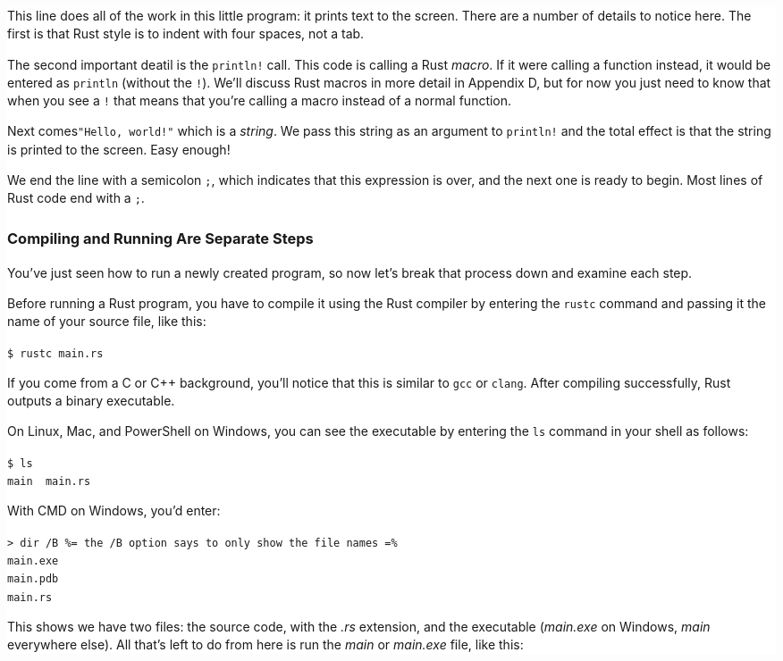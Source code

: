 This line does all of the work in this little program: it prints text to the
screen. There are a number of details to notice here. The first is that Rust
style is to indent with four spaces, not a tab.

The second important deatil is the `println!` call. This code is calling a Rust
*macro*. If it were calling a function instead, it would be entered as
`println` (without the `!`). We’ll discuss Rust macros in more detail in
Appendix D, but for now you just need to know that when you see a `!` that
means that you’re calling a macro instead of a normal function.




Next comes`"Hello, world!"` which is a *string*. We pass this string as an
argument to `println!` and the total effect is that the string is printed to
the screen. Easy enough!

We end the line with a semicolon `;`, which indicates that this expression is
over, and the next one is ready to begin. Most lines of Rust code end with a
`;`.

### Compiling and Running Are Separate Steps

You’ve just seen how to run a newly created program, so now let’s break that
process down and examine each step.

Before running a Rust program, you have to compile it using the Rust compiler
by entering the `rustc` command and passing it the name of your source file,
like this:

```
$ rustc main.rs
```

If you come from a C or C++ background, you’ll notice that this is similar to
`gcc` or `clang`. After compiling successfully, Rust outputs a binary
executable.

On Linux, Mac, and PowerShell on Windows, you can see the executable by
entering the `ls` command in your shell as follows:

```
$ ls
main  main.rs
```

With CMD on Windows, you’d enter:

```
> dir /B %= the /B option says to only show the file names =%
main.exe
main.pdb
main.rs
```

This shows we have two files: the source code, with the *.rs* extension, and
the executable (*main.exe* on Windows, *main* everywhere else). All that’s left
to do from here is run the *main* or *main.exe* file, like this:

